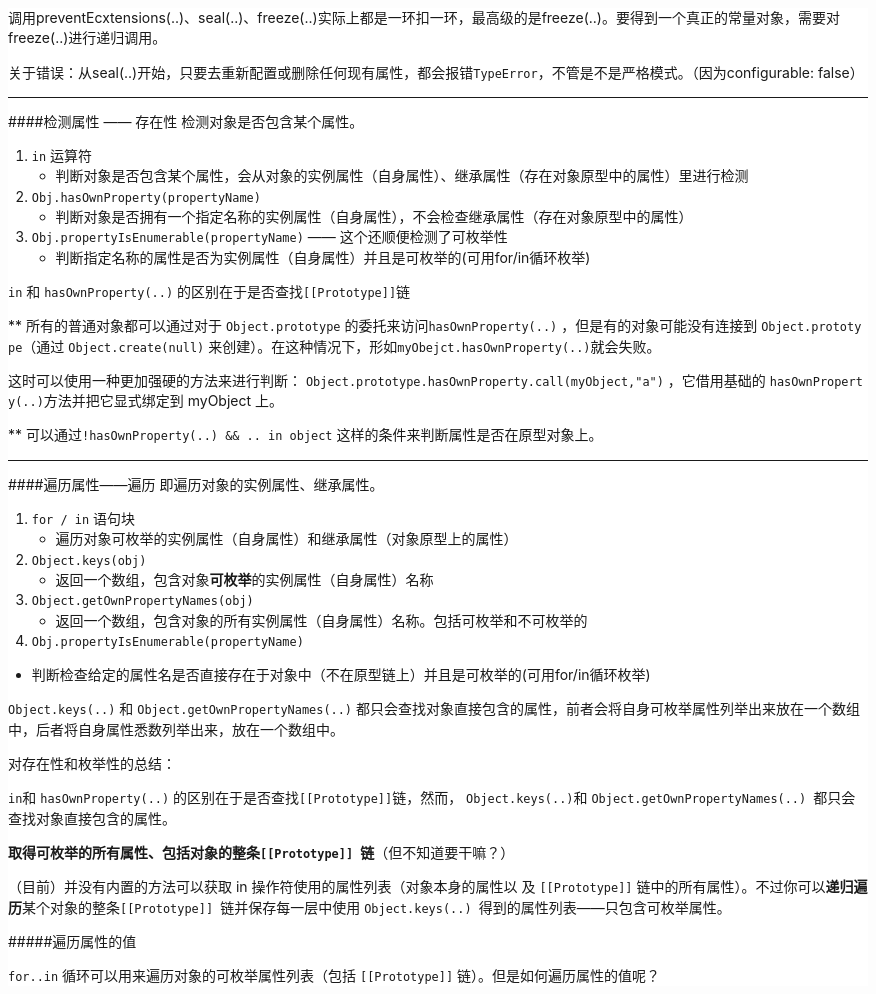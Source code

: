 调用preventEcxtensions(..)、seal(..)、freeze(..)实际上都是一环扣一环，最高级的是freeze(..)。要得到一个真正的常量对象，需要对freeze(..)进行递归调用。

关于错误：从seal(..)开始，只要去重新配置或删除任何现有属性，都会报错`TypeError`，不管是不是严格模式。（因为configurable: false）


--------------------------------------

####检测属性 —— 存在性
检测对象是否包含某个属性。

1. `in` 运算符
	- 判断对象是否包含某个属性，会从对象的实例属性（自身属性）、继承属性（存在对象原型中的属性）里进行检测
2. `Obj.hasOwnProperty(propertyName) `
	- 判断对象是否拥有一个指定名称的实例属性（自身属性），不会检查继承属性（存在对象原型中的属性）
3. `Obj.propertyIsEnumerable(propertyName)` —— 这个还顺便检测了可枚举性
	- 判断指定名称的属性是否为实例属性（自身属性）并且是可枚举的(可用for/in循环枚举)
	
`in` 和 `hasOwnProperty(..)` 的区别在于是否查找` [[Prototype]] `链

** 所有的普通对象都可以通过对于 `Object.prototype` 的委托来访问`hasOwnProperty(..)` ，但是有的对象可能没有连接到 `Object.prototype`（通过 `Object.create(null)` 来创建）。在这种情况下，形如`myObejct.hasOwnProperty(..)`就会失败。

这时可以使用一种更加强硬的方法来进行判断： `Object.prototype.hasOwnProperty.call(myObject,"a")` ，它借用基础的 `hasOwnProperty(..)`方法并把它显式绑定到 myObject 上。

** 可以通过`!hasOwnProperty(..) && .. in object` 这样的条件来判断属性是否在原型对象上。

---------------------------

####遍历属性——遍历
即遍历对象的实例属性、继承属性。

1.  `for / in` 语句块
	- 遍历对象可枚举的实例属性（自身属性）和继承属性（对象原型上的属性）
2. `Object.keys(obj)`
	- 返回一个数组，包含对象**可枚举**的实例属性（自身属性）名称
3. `Object.getOwnPropertyNames(obj)`
	- 返回一个数组，包含对象的所有实例属性（自身属性）名称。包括可枚举和不可枚举的
4. `Obj.propertyIsEnumerable(propertyName)` 
- 判断检查给定的属性名是否直接存在于对象中（不在原型链上）并且是可枚举的(可用for/in循环枚举)

`Object.keys(..)` 和 `Object.getOwnPropertyNames(..)` 都只会查找对象直接包含的属性，前者会将自身可枚举属性列举出来放在一个数组中，后者将自身属性悉数列举出来，放在一个数组中。

对存在性和枚举性的总结：

`in`和 `hasOwnProperty(..)` 的区别在于是否查找` [[Prototype]] `链，然而， `Object.keys(..)`和 `Object.getOwnPropertyNames(..) `都只会查找对象直接包含的属性。

**取得可枚举的所有属性、包括对象的整条`[[Prototype]] `链**（但不知道要干嘛？）

（目前）并没有内置的方法可以获取 in 操作符使用的属性列表（对象本身的属性以
及 `[[Prototype]]` 链中的所有属性）。不过你可以**递归遍历**某个对象的整条`[[Prototype]] `链并保存每一层中使用 `Object.keys(..) `得到的属性列表——只包含可枚举属性。

#####遍历属性的值

`for..in` 循环可以用来遍历对象的可枚举属性列表（包括 `[[Prototype]]` 链）。但是如何遍历属性的值呢？
